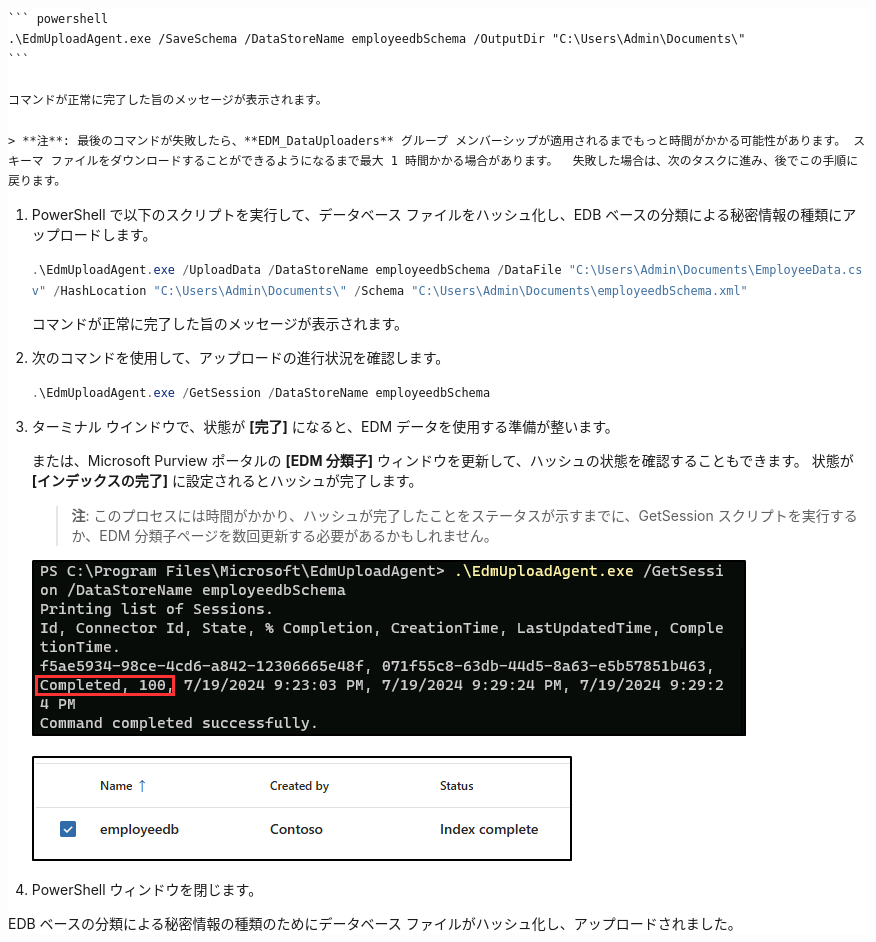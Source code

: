     ``` powershell
    .\EdmUploadAgent.exe /SaveSchema /DataStoreName employeedbSchema /OutputDir "C:\Users\Admin\Documents\"
    ```

    コマンドが正常に完了した旨のメッセージが表示されます。

    > **注**: 最後のコマンドが失敗したら、**EDM_DataUploaders** グループ メンバーシップが適用されるまでもっと時間がかかる可能性があります。 スキーマ ファイルをダウンロードすることができるようになるまで最大 1 時間かかる場合があります。  失敗した場合は、次のタスクに進み、後でこの手順に戻ります。

1. PowerShell で以下のスクリプトを実行して、データベース ファイルをハッシュ化し、EDB ベースの分類による秘密情報の種類にアップロードします。

    ``` powershell
    .\EdmUploadAgent.exe /UploadData /DataStoreName employeedbSchema /DataFile "C:\Users\Admin\Documents\EmployeeData.csv" /HashLocation "C:\Users\Admin\Documents\" /Schema "C:\Users\Admin\Documents\employeedbSchema.xml"
    ```

    コマンドが正常に完了した旨のメッセージが表示されます。

1. 次のコマンドを使用して、アップロードの進行状況を確認します。

    ``` powershell
    .\EdmUploadAgent.exe /GetSession /DataStoreName employeedbSchema
    ```

1. ターミナル ウインドウで、状態が **[完了]** になると、EDM データを使用する準備が整います。

    または、Microsoft Purview ポータルの **[EDM 分類子]** ウィンドウを更新して、ハッシュの状態を確認することもできます。 状態が **[インデックスの完了]** に設定されるとハッシュが完了します。

    > **注**: このプロセスには時間がかかり、ハッシュが完了したことをステータスが示すまでに、GetSession スクリプトを実行するか、EDM 分類子ページを数回更新する必要があるかもしれません。

    ![PowerShell で EDM ハッシュの状態が [完了] に設定されていることを示すスクリーンショット。](../Media/edm-hash-completed.png)

    ![Microsoft Purview ポータルで [インデックスの完了] に設定された EDM ハッシュの状態を示すスクリーンショット。](../Media/edm-hash-completed-ui.png)

1. PowerShell ウィンドウを閉じます。

EDB ベースの分類による秘密情報の種類のためにデータベース ファイルがハッシュ化し、アップロードされました。
